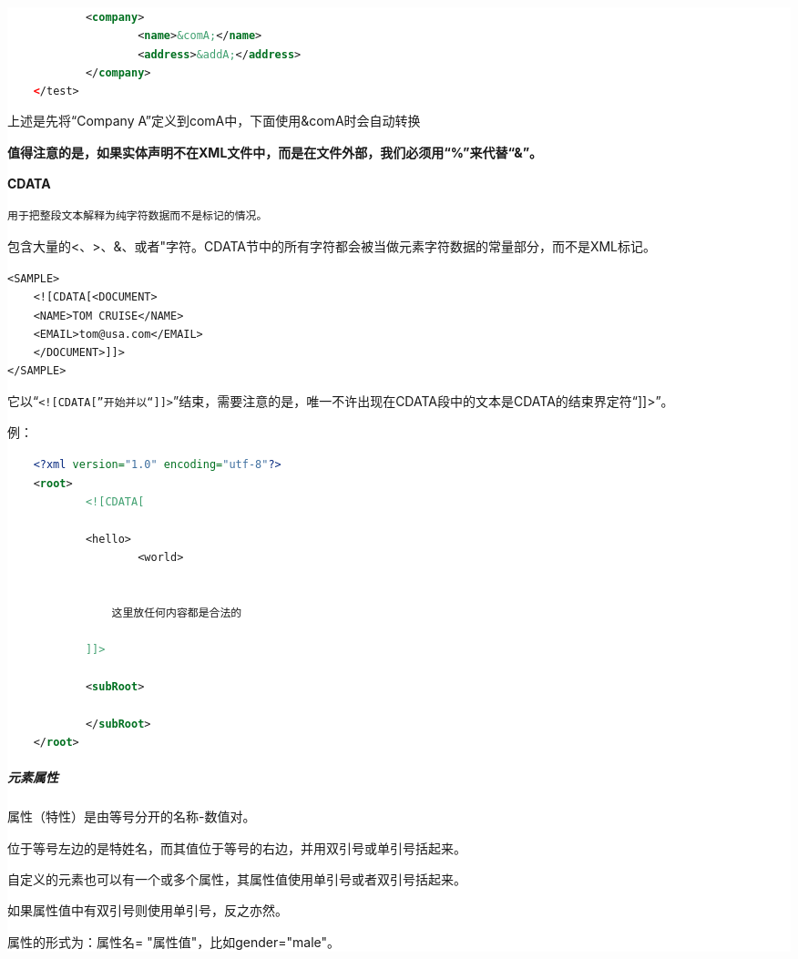 ```xml
	        <company>
	                <name>&comA;</name>
	                <address>&addA;</address>        
	        </company>
	</test>
```
上述是先将“Company A”定义到comA中，下面使用&comA时会自动转换

**值得注意的是，如果实体声明不在XML文件中，而是在文件外部，我们必须用“%”来代替“&”。**

**CDATA**

	用于把整段文本解释为纯字符数据而不是标记的情况。

包含大量的<、>、&、或者"字符。CDATA节中的所有字符都会被当做元素字符数据的常量部分，而不是XML标记。

	<SAMPLE>
	    <![CDATA[<DOCUMENT>
	    <NAME>TOM CRUISE</NAME>
	    <EMAIL>tom@usa.com</EMAIL>
	    </DOCUMENT>]]> 
	</SAMPLE>

它以“`<![CDATA[”开始并以“]]>`”结束，需要注意的是，唯一不许出现在CDATA段中的文本是CDATA的结束界定符“]]>”。

例：
```xml
	<?xml version="1.0" encoding="utf-8"?>
	<root>
	        <![CDATA[
	
	        <hello>
	                <world>
	
	                        
	            这里放任何内容都是合法的
	        
	        ]]> 
	
	        <subRoot>
	        
	        </subRoot>
	</root>
```
##### 元素属性

属性（特性）是由等号分开的名称-数值对。

位于等号左边的是特姓名，而其值位于等号的右边，并用双引号或单引号括起来。

自定义的元素也可以有一个或多个属性，其属性值使用单引号或者双引号括起来。

如果属性值中有双引号则使用单引号，反之亦然。

属性的形式为：属性名= "属性值"，比如gender="male"。
